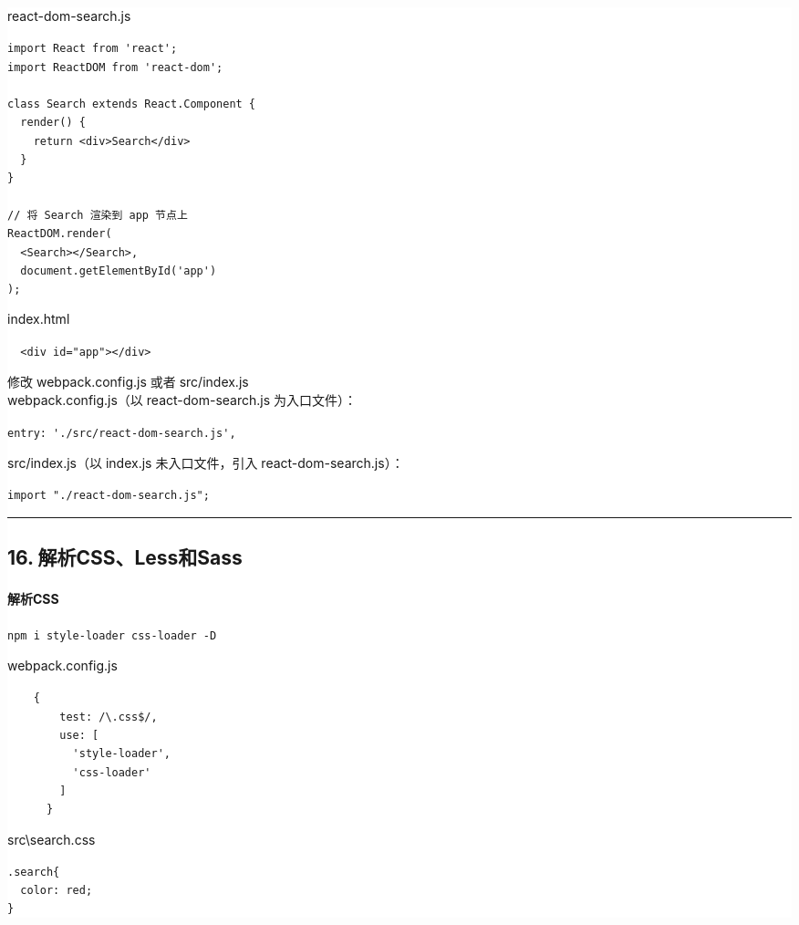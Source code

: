 react-dom-search.js
```
import React from 'react';
import ReactDOM from 'react-dom';

class Search extends React.Component {
  render() {
    return <div>Search</div>
  }
}

// 将 Search 渲染到 app 节点上
ReactDOM.render(
  <Search></Search>,
  document.getElementById('app')
);
```

index.html
```
  <div id="app"></div>
```

修改 webpack.config.js 或者 src/index.js  
webpack.config.js（以 react-dom-search.js 为入口文件）：
```  
entry: './src/react-dom-search.js',
```

src/index.js（以 index.js 未入口文件，引入 react-dom-search.js）：
```  
import "./react-dom-search.js";
```

---

## 16. 解析CSS、Less和Sass

#### 解析CSS
```
npm i style-loader css-loader -D
```

webpack.config.js
```
    {
        test: /\.css$/,
        use: [
          'style-loader',
          'css-loader'
        ]
      }
```

src\search.css
```
.search{
  color: red;
}
```

